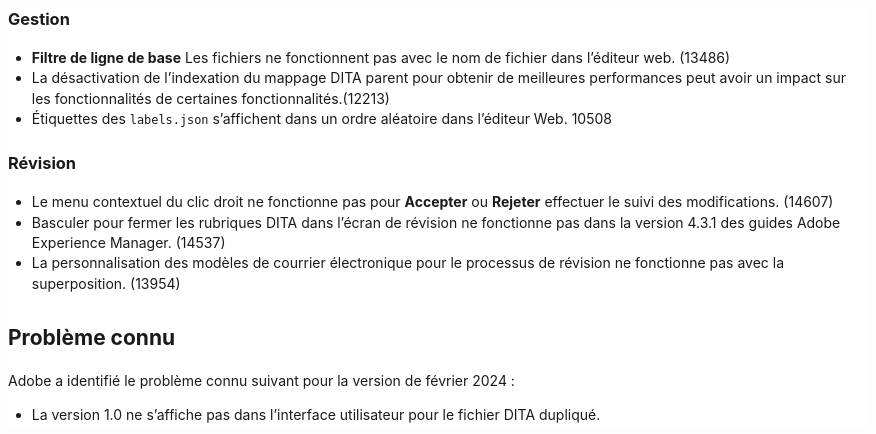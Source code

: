 
### Gestion

- **Filtre de ligne de base** Les fichiers ne fonctionnent pas avec le nom de fichier dans l’éditeur web. (13486)
- La désactivation de l’indexation du mappage DITA parent pour obtenir de meilleures performances peut avoir un impact sur les fonctionnalités de certaines fonctionnalités.(12213)
- Étiquettes des `labels.json` s’affichent dans un ordre aléatoire dans l’éditeur Web. 10508

### Révision

- Le menu contextuel du clic droit ne fonctionne pas pour **Accepter** ou **Rejeter** effectuer le suivi des modifications. (14607)
- Basculer pour fermer les rubriques DITA dans l’écran de révision ne fonctionne pas dans la version 4.3.1 des guides Adobe Experience Manager. (14537)
- La personnalisation des modèles de courrier électronique pour le processus de révision ne fonctionne pas avec la superposition. (13954)

## Problème connu

Adobe a identifié le problème connu suivant pour la version de février 2024 :

- La version 1.0 ne s’affiche pas dans l’interface utilisateur pour le fichier DITA dupliqué.
